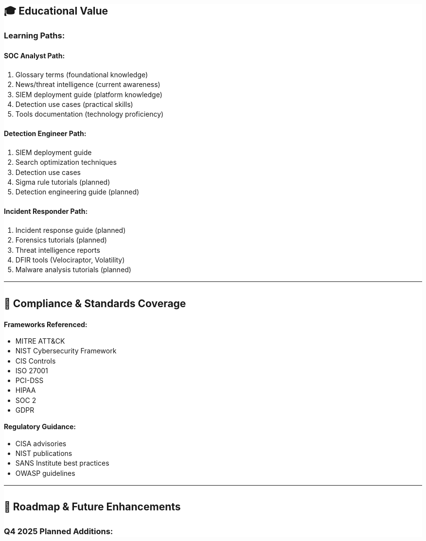 
## 🎓 Educational Value

### Learning Paths:

#### **SOC Analyst Path:**
1. Glossary terms (foundational knowledge)
2. News/threat intelligence (current awareness)
3. SIEM deployment guide (platform knowledge)
4. Detection use cases (practical skills)
5. Tools documentation (technology proficiency)

#### **Detection Engineer Path:**
1. SIEM deployment guide
2. Search optimization techniques
3. Detection use cases
4. Sigma rule tutorials (planned)
5. Detection engineering guide (planned)

#### **Incident Responder Path:**
1. Incident response guide (planned)
2. Forensics tutorials (planned)
3. Threat intelligence reports
4. DFIR tools (Velociraptor, Volatility)
5. Malware analysis tutorials (planned)

---

## 🔐 Compliance & Standards Coverage

**Frameworks Referenced:**
- MITRE ATT&CK
- NIST Cybersecurity Framework
- CIS Controls
- ISO 27001
- PCI-DSS
- HIPAA
- SOC 2
- GDPR

**Regulatory Guidance:**
- CISA advisories
- NIST publications
- SANS Institute best practices
- OWASP guidelines

---

## 🚀 Roadmap & Future Enhancements

### Q4 2025 Planned Additions:
